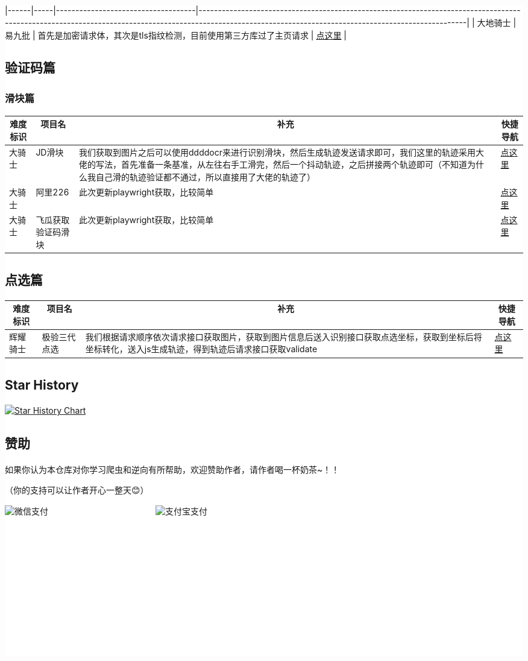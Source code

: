 |------|-----|------------------------------------|----------------------------------------------------------------------------------------------------------------------------------------------------------------------------------------------------------|
| 大地骑士 | 易九批 | 首先是加密请求体，其次是tls指纹检测，目前使用第三方库过了主页请求 | [点这里](https://github.com/xishandong/crawlProject/tree/main/%E8%BF%9B%E9%98%B6%E7%AF%87/js%E9%80%86%E5%90%91/%E6%B5%8F%E8%A7%88%E5%99%A8%E6%8C%87%E7%BA%B9%E6%A3%80%E6%B5%8B/%E6%98%93%E4%B9%9D%E6%89%B9) |

## 验证码篇

### 滑块篇

| 难度标识 | 项目名       | 补充                                                                                                                              | 快捷导航                                                                                                                                              |
|------|-----------|---------------------------------------------------------------------------------------------------------------------------------|---------------------------------------------------------------------------------------------------------------------------------------------------|
| 大骑士  | JD滑块      | 我们获取到图片之后可以使用ddddocr来进行识别滑块，然后生成轨迹发送请求即可，我们这里的轨迹采用大佬的写法，首先准备一条基准，从左往右手工滑完，然后一个抖动轨迹，之后拼接两个轨迹即可（不知道为什么我自己滑的轨迹验证都不通过，所以直接用了大佬的轨迹了） | [点这里](https://github.com/xishandong/crawlProject/tree/main/%E9%AA%8C%E8%AF%81%E7%A0%81%E7%AF%87/%E6%BB%91%E5%9D%97%E7%AF%87/JD%E6%BB%91%E5%9D%97) |
| 大骑士  | 阿里226     | 此次更新playwright获取，比较简单                                                                                                           | [点这里](https://github.com/xishandong/crawlProject/tree/main/%E9%AA%8C%E8%AF%81%E7%A0%81%E7%AF%87/%E6%BB%91%E5%9D%97%E7%AF%87)                      |
| 大骑士  | 飞瓜获取验证码滑块 | 此次更新playwright获取，比较简单                                                                                                           | [点这里](https://github.com/xishandong/crawlProject/tree/main/%E9%AA%8C%E8%AF%81%E7%A0%81%E7%AF%87/%E6%BB%91%E5%9D%97%E7%AF%87)                      |

## 点选篇
| 难度标识 | 项目名    | 补充                                                                               | 快捷导航                                                                                                                                             |
|------|--------|----------------------------------------------------------------------------------|--------------------------------------------------------------------------------------------------------------------------------------------------|
| 辉耀骑士 | 极验三代点选 | 我们根据请求顺序依次请求接口获取图片，获取到图片信息后送入识别接口获取点选坐标，获取到坐标后将坐标转化，送入js生成轨迹，得到轨迹后请求接口获取validate | [点这里](https://github.com/xishandong/crawlProject/tree/main/%E9%AA%8C%E8%AF%81%E7%A0%81%E7%AF%87) |


## Star History

[![Star History Chart](https://api.star-history.com/svg?repos=xishandong/crawlProject&Date)](https://star-history.com/#xishandong/crawlProject&Date)

## 赞助

如果你认为本仓库对你学习爬虫和逆向有所帮助，欢迎赞助作者，请作者喝一杯奶茶~！！

（你的支持可以让作者开心一整天😊）

<div style='display:flex'>
    <img src="./README_img/wechatPay.JPG" alt="微信支付" style="width: 250px;height: 250px;objec-fit:contain" />
    <img src="./README_img/alipay.JPG" alt="支付宝支付" style="width: 250px;height: 250px;objec-fit:contain" />
</div>

